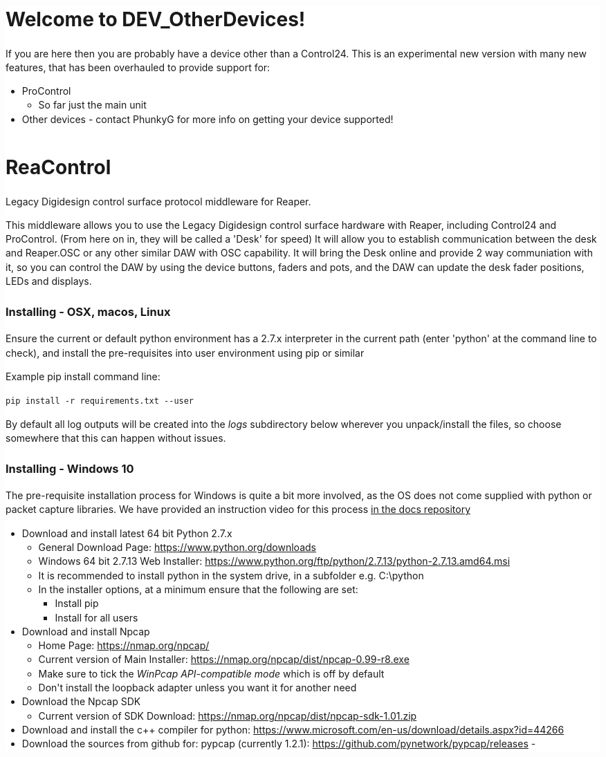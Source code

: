 # Welcome to DEV_OtherDevices!

If you are here then you are probably have a device other than a Control24.
This is an experimental new version with many new features, that has been overhauled to provide support for:

* ProControl
    * So far just the main unit
* Other devices - contact PhunkyG for more info on getting your device supported!


# ReaControl

Legacy Digidesign control surface protocol middleware for Reaper.

This middleware allows you to use the Legacy Digidesign control surface hardware with Reaper, including Control24 and ProControl. 
(From here on in, they will be called a 'Desk' for speed)
It will allow you to establish communication between the desk and Reaper.OSC or any other similar DAW with OSC capability.
It will bring the Desk online and provide 2 way communiation with it, so you can control the DAW by using the device buttons, faders and pots, and the DAW can update the desk fader positions, LEDs and displays.


### Installing - OSX, macos, Linux

Ensure the current or default python environment has a 2.7.x interpreter in the current path (enter 'python' at the command line to check), and install the pre-requisites into user environment using pip or similar

Example pip install command line:

```
pip install -r requirements.txt --user
```

By default all log outputs will be created into the *logs* subdirectory below wherever you unpack/install the files, so choose somewhere that this can happen without issues.

### Installing - Windows 10

The pre-requisite installation process for Windows is quite a bit more involved, as the OS does not come supplied with python or packet capture libraries. We have provided an instruction video for this process [in the docs repository](https://github.com/phunkyg/ReaControl-docs)

* Download and install latest 64 bit Python 2.7.x
    * General Download Page: https://www.python.org/downloads
    * Windows 64 bit 2.7.13 Web Installer: https://www.python.org/ftp/python/2.7.13/python-2.7.13.amd64.msi
    * It is recommended to install python in the system drive, in a subfolder e.g. C:\python
    * In the installer options, at a minimum ensure that the following are set:
        * Install pip
        * Install for all users
* Download and install Npcap 
    * Home Page: https://nmap.org/npcap/
    * Current version of Main Installer: https://nmap.org/npcap/dist/npcap-0.99-r8.exe
    * Make sure to tick the _WinPcap API-compatible mode_ which is off by default
    * Don't install the loopback adapter unless you want it for another need
* Download the Npcap SDK
    * Current version of SDK Download: https://nmap.org/npcap/dist/npcap-sdk-1.01.zip
* Download and install the c++ compiler for python: https://www.microsoft.com/en-us/download/details.aspx?id=44266
* Download the sources from github for: pypcap (currently 1.2.1): https://github.com/pynetwork/pypcap/releases - 
